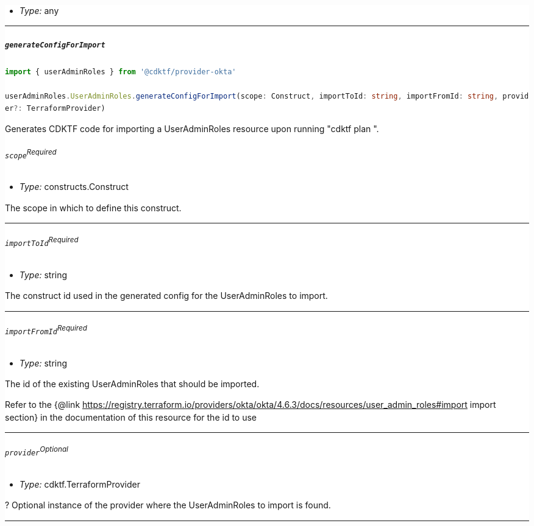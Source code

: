 - *Type:* any

---

##### `generateConfigForImport` <a name="generateConfigForImport" id="@cdktf/provider-okta.userAdminRoles.UserAdminRoles.generateConfigForImport"></a>

```typescript
import { userAdminRoles } from '@cdktf/provider-okta'

userAdminRoles.UserAdminRoles.generateConfigForImport(scope: Construct, importToId: string, importFromId: string, provider?: TerraformProvider)
```

Generates CDKTF code for importing a UserAdminRoles resource upon running "cdktf plan <stack-name>".

###### `scope`<sup>Required</sup> <a name="scope" id="@cdktf/provider-okta.userAdminRoles.UserAdminRoles.generateConfigForImport.parameter.scope"></a>

- *Type:* constructs.Construct

The scope in which to define this construct.

---

###### `importToId`<sup>Required</sup> <a name="importToId" id="@cdktf/provider-okta.userAdminRoles.UserAdminRoles.generateConfigForImport.parameter.importToId"></a>

- *Type:* string

The construct id used in the generated config for the UserAdminRoles to import.

---

###### `importFromId`<sup>Required</sup> <a name="importFromId" id="@cdktf/provider-okta.userAdminRoles.UserAdminRoles.generateConfigForImport.parameter.importFromId"></a>

- *Type:* string

The id of the existing UserAdminRoles that should be imported.

Refer to the {@link https://registry.terraform.io/providers/okta/okta/4.6.3/docs/resources/user_admin_roles#import import section} in the documentation of this resource for the id to use

---

###### `provider`<sup>Optional</sup> <a name="provider" id="@cdktf/provider-okta.userAdminRoles.UserAdminRoles.generateConfigForImport.parameter.provider"></a>

- *Type:* cdktf.TerraformProvider

? Optional instance of the provider where the UserAdminRoles to import is found.

---